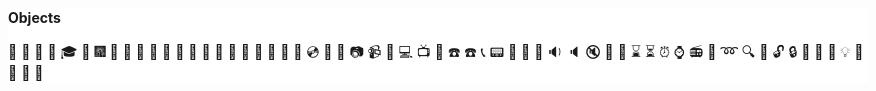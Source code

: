 **Objects**

:bamboo:
:gift_heart:
:dolls:
:school_satchel:
:mortar_board:
:flags:
:fireworks:
:sparkler:
:wind_chime:
:rice_scene:
:jack_o_lantern:
:ghost:
:santa:
:christmas_tree:
:gift:
:bell:
:no_bell:
:tanabata_tree:
:tada:
:confetti_ball:
:balloon:
:crystal_ball:
:cd:
:dvd:
:floppy_disk:
:camera:
:video_camera:
:movie_camera:
:computer:
:tv:
:iphone:
:phone:
:telephone:
:telephone_receiver:
:pager:
:fax:
:minidisc:
:vhs:
:sound:
:speaker:
:mute:
:loudspeaker:
:mega:
:hourglass:
:hourglass_flowing_sand:
:alarm_clock:
:watch:
:radio:
:satellite:
:loop:
:mag:
:mag_right:
:unlock:
:lock:
:lock_with_ink_pen:
:closed_lock_with_key:
:key:
:bulb:
:flashlight:
:high_brightness:
:low_brightness:
:electric_plug: